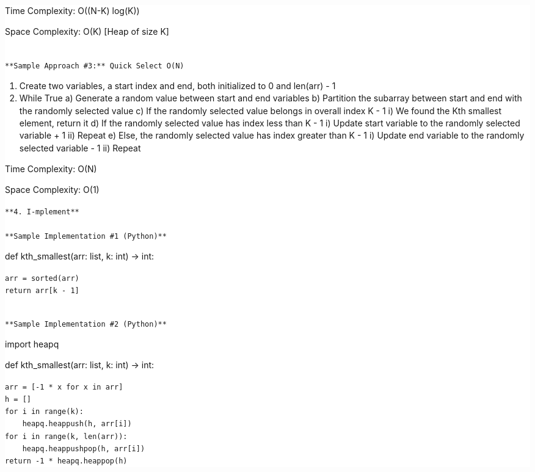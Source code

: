 Time Complexity: O((N-K) log(K))

Space Complexity: O(K) [Heap of size K]

```

**Sample Approach #3:** Quick Select O(N)

```

1) Create two variables, a start index and end, both initialized to 0 and
	len(arr) - 1
2) While True
	a) Generate a random value between start and end variables
	b) Partition the subarray between start and end with the randomly
		selected value
	c) If the randomly selected value belongs in overall index K - 1
		i) We found the Kth smallest element, return it
	d) If the randomly selected value has index less than K - 1
		i) Update start variable to the randomly selected variable + 1
		ii) Repeat
	e) Else, the randomly selected value has index greater than K - 1
		i) Update end variable to the randomly selected variable - 1
		ii) Repeat

Time Complexity: O(N)

Space Complexity: O(1)

```
**4. I-mplement**

**Sample Implementation #1 (Python)**

```

def kth_smallest(arr: list, k: int) -> int:

    arr = sorted(arr)
    return arr[k - 1]

```

**Sample Implementation #2 (Python)**

```

import heapq

def kth_smallest(arr: list, k: int) -> int:

    arr = [-1 * x for x in arr]
    h = []
    for i in range(k):
        heapq.heappush(h, arr[i])
    for i in range(k, len(arr)):
        heapq.heappushpop(h, arr[i])
    return -1 * heapq.heappop(h)
